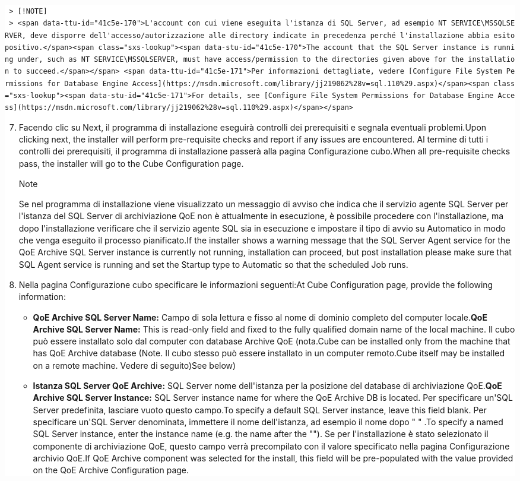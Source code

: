      > [!NOTE]
     > <span data-ttu-id="41c5e-170">L'account con cui viene eseguita l'istanza di SQL Server, ad esempio NT SERVICE\MSSQLSERVER, deve disporre dell'accesso/autorizzazione alle directory indicate in precedenza perché l'installazione abbia esito positivo.</span><span class="sxs-lookup"><span data-stu-id="41c5e-170">The account that the SQL Server instance is running under, such as NT SERVICE\MSSQLSERVER, must have access/permission to the directories given above for the installation to succeed.</span></span> <span data-ttu-id="41c5e-171">Per informazioni dettagliate, vedere [Configure File System Permissions for Database Engine Access](https://msdn.microsoft.com/library/jj219062%28v=sql.110%29.aspx)</span><span class="sxs-lookup"><span data-stu-id="41c5e-171">For details, see [Configure File System Permissions for Database Engine Access](https://msdn.microsoft.com/library/jj219062%28v=sql.110%29.aspx)</span></span>
  
7. <span data-ttu-id="41c5e-172">Facendo clic su Next, il programma di installazione eseguirà controlli dei prerequisiti e segnala eventuali problemi.</span><span class="sxs-lookup"><span data-stu-id="41c5e-172">Upon clicking next, the installer will perform pre-requisite checks and report if any issues are encountered.</span></span> <span data-ttu-id="41c5e-173">Al termine di tutti i controlli dei prerequisiti, il programma di installazione passerà alla pagina Configurazione cubo.</span><span class="sxs-lookup"><span data-stu-id="41c5e-173">When all pre-requisite checks pass, the installer will go to the Cube Configuration page.</span></span> 
    
    > [!NOTE]
    > <span data-ttu-id="41c5e-174">Se nel programma di installazione viene visualizzato un messaggio di avviso che indica che il servizio agente SQL Server per l'istanza del SQL Server di archiviazione QoE non è attualmente in esecuzione, è possibile procedere con l'installazione, ma dopo l'installazione verificare che il servizio agente SQL sia in esecuzione e impostare il tipo di avvio su Automatico in modo che venga eseguito il processo pianificato.</span><span class="sxs-lookup"><span data-stu-id="41c5e-174">If the installer shows a warning message that the SQL Server Agent service for the QoE Archive SQL Server instance is currently not running, installation can proceed, but post installation please make sure that SQL Agent service is running and set the Startup type to Automatic so that the scheduled Job runs.</span></span> 
  
8. <span data-ttu-id="41c5e-175">Nella pagina Configurazione cubo specificare le informazioni seguenti:</span><span class="sxs-lookup"><span data-stu-id="41c5e-175">At Cube Configuration page, provide the following information:</span></span>
    
   - <span data-ttu-id="41c5e-176">**QoE Archive SQL Server Name:** Campo di sola lettura e fisso al nome di dominio completo del computer locale.</span><span class="sxs-lookup"><span data-stu-id="41c5e-176">**QoE Archive SQL Server Name:** This is read-only field and fixed to the fully qualified domain name of the local machine.</span></span> <span data-ttu-id="41c5e-177">Il cubo può essere installato solo dal computer con database Archive QoE (nota.</span><span class="sxs-lookup"><span data-stu-id="41c5e-177">Cube can be installed only from the machine that has QoE Archive database (Note.</span></span> <span data-ttu-id="41c5e-178">Il cubo stesso può essere installato in un computer remoto.</span><span class="sxs-lookup"><span data-stu-id="41c5e-178">Cube itself may be installed on a remote machine.</span></span> <span data-ttu-id="41c5e-179">Vedere di seguito)</span><span class="sxs-lookup"><span data-stu-id="41c5e-179">See below)</span></span>
    
   - <span data-ttu-id="41c5e-180">**Istanza SQL Server QoE Archive:** SQL Server nome dell'istanza per la posizione del database di archiviazione QoE.</span><span class="sxs-lookup"><span data-stu-id="41c5e-180">**QoE Archive SQL Server Instance:** SQL Server instance name for where the QoE Archive DB is located.</span></span> <span data-ttu-id="41c5e-181">Per specificare un'SQL Server predefinita, lasciare vuoto questo campo.</span><span class="sxs-lookup"><span data-stu-id="41c5e-181">To specify a default SQL Server instance, leave this field blank.</span></span> <span data-ttu-id="41c5e-182">Per specificare un'SQL Server denominata, immettere il nome dell'istanza, ad esempio il nome dopo " \" .</span><span class="sxs-lookup"><span data-stu-id="41c5e-182">To specify a named SQL Server instance, enter the instance name (e.g. the name after the "\").</span></span> <span data-ttu-id="41c5e-183">Se per l'installazione è stato selezionato il componente di archiviazione QoE, questo campo verrà precompilato con il valore specificato nella pagina Configurazione archivio QoE.</span><span class="sxs-lookup"><span data-stu-id="41c5e-183">If QoE Archive component was selected for the install, this field will be pre-populated with the value provided on the QoE Archive Configuration page.</span></span>
    
